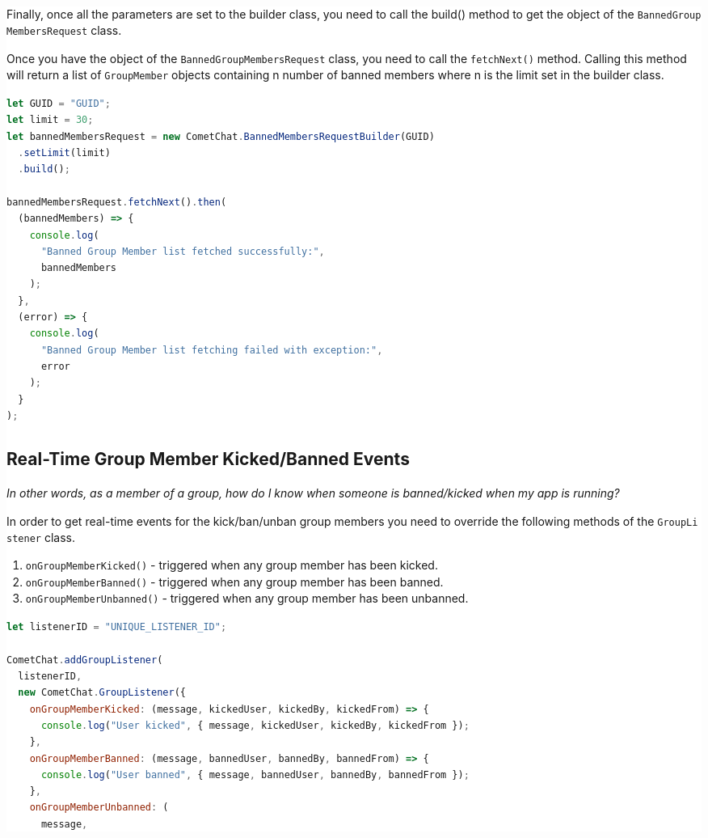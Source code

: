</TabItem>
</Tabs>

Finally, once all the parameters are set to the builder class, you need to call the build() method to get the object of the `BannedGroupMembersRequest` class.

Once you have the object of the `BannedGroupMembersRequest` class, you need to call the `fetchNext()` method. Calling this method will return a list of `GroupMember` objects containing n number of banned members where n is the limit set in the builder class.

<Tabs>
<TabItem value="Banned Group Members Request" label="Banned Group Members Request">

```javascript
let GUID = "GUID";
let limit = 30;
let bannedMembersRequest = new CometChat.BannedMembersRequestBuilder(GUID)
  .setLimit(limit)
  .build();

bannedMembersRequest.fetchNext().then(
  (bannedMembers) => {
    console.log(
      "Banned Group Member list fetched successfully:",
      bannedMembers
    );
  },
  (error) => {
    console.log(
      "Banned Group Member list fetching failed with exception:",
      error
    );
  }
);
```

</TabItem>
</Tabs>

## Real-Time Group Member Kicked/Banned Events

_In other words, as a member of a group, how do I know when someone is banned/kicked when my app is running?_

In order to get real-time events for the kick/ban/unban group members you need to override the following methods of the `GroupListener` class.

1. `onGroupMemberKicked()` - triggered when any group member has been kicked.
2. `onGroupMemberBanned()` - triggered when any group member has been banned.
3. `onGroupMemberUnbanned()` - triggered when any group member has been unbanned.

<Tabs>
<TabItem value="Group Listener" label="Group Listener">

```javascript
let listenerID = "UNIQUE_LISTENER_ID";

CometChat.addGroupListener(
  listenerID,
  new CometChat.GroupListener({
    onGroupMemberKicked: (message, kickedUser, kickedBy, kickedFrom) => {
      console.log("User kicked", { message, kickedUser, kickedBy, kickedFrom });
    },
    onGroupMemberBanned: (message, bannedUser, bannedBy, bannedFrom) => {
      console.log("User banned", { message, bannedUser, bannedBy, bannedFrom });
    },
    onGroupMemberUnbanned: (
      message,
```